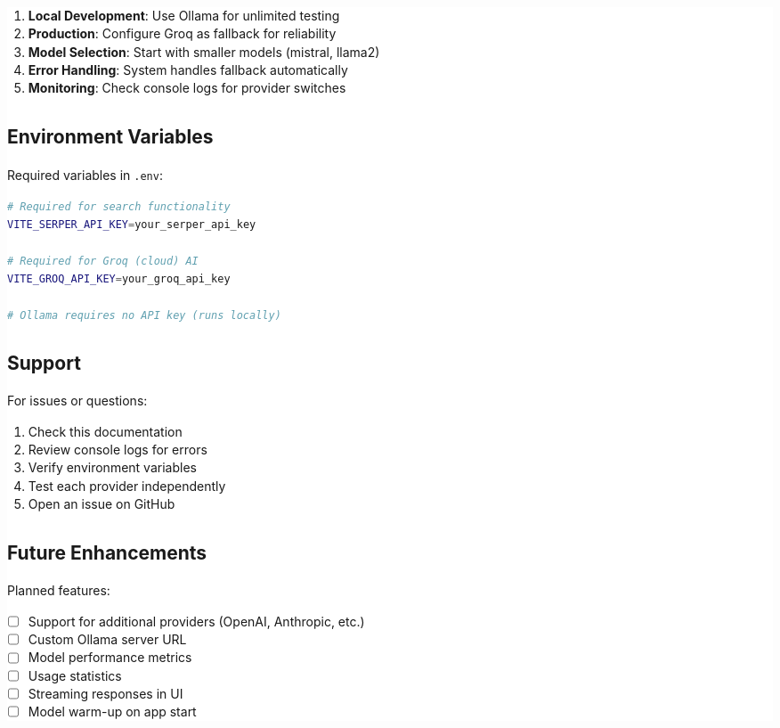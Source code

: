 1. **Local Development**: Use Ollama for unlimited testing
2. **Production**: Configure Groq as fallback for reliability
3. **Model Selection**: Start with smaller models (mistral, llama2)
4. **Error Handling**: System handles fallback automatically
5. **Monitoring**: Check console logs for provider switches

## Environment Variables

Required variables in `.env`:

```bash
# Required for search functionality
VITE_SERPER_API_KEY=your_serper_api_key

# Required for Groq (cloud) AI
VITE_GROQ_API_KEY=your_groq_api_key

# Ollama requires no API key (runs locally)
```

## Support

For issues or questions:

1. Check this documentation
2. Review console logs for errors
3. Verify environment variables
4. Test each provider independently
5. Open an issue on GitHub

## Future Enhancements

Planned features:

- [ ] Support for additional providers (OpenAI, Anthropic, etc.)
- [ ] Custom Ollama server URL
- [ ] Model performance metrics
- [ ] Usage statistics
- [ ] Streaming responses in UI
- [ ] Model warm-up on app start

